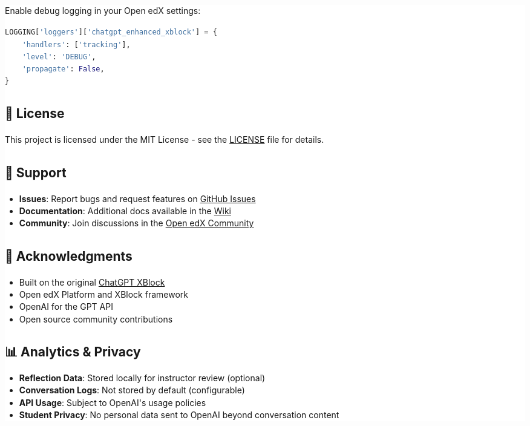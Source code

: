 Enable debug logging in your Open edX settings:

```python
LOGGING['loggers']['chatgpt_enhanced_xblock'] = {
    'handlers': ['tracking'],
    'level': 'DEBUG',
    'propagate': False,
}
```

## 📄 License

This project is licensed under the MIT License - see the [LICENSE](LICENSE) file for details.

## 🤝 Support

- **Issues**: Report bugs and request features on [GitHub Issues](https://github.com/your-username/chatgpt-enhanced-xblock/issues)
- **Documentation**: Additional docs available in the [Wiki](https://github.com/your-username/chatgpt-enhanced-xblock/wiki)
- **Community**: Join discussions in the [Open edX Community](https://discuss.openedx.org/)

## 🙏 Acknowledgments

- Built on the original [ChatGPT XBlock](https://github.com/abconlinecourses/chatgpt-xblock)
- Open edX Platform and XBlock framework
- OpenAI for the GPT API
- Open source community contributions

## 📊 Analytics & Privacy

- **Reflection Data**: Stored locally for instructor review (optional)
- **Conversation Logs**: Not stored by default (configurable)
- **API Usage**: Subject to OpenAI's usage policies
- **Student Privacy**: No personal data sent to OpenAI beyond conversation content 